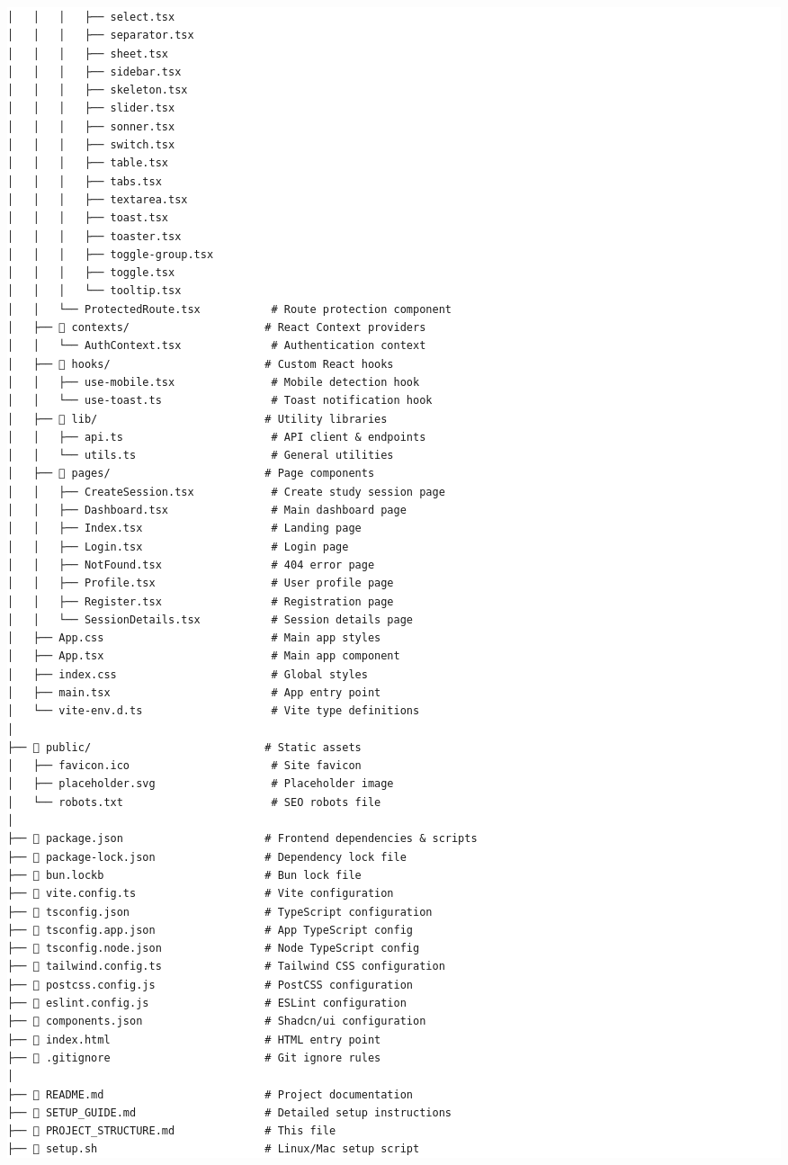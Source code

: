```
│   │   │   ├── select.tsx
│   │   │   ├── separator.tsx
│   │   │   ├── sheet.tsx
│   │   │   ├── sidebar.tsx
│   │   │   ├── skeleton.tsx
│   │   │   ├── slider.tsx
│   │   │   ├── sonner.tsx
│   │   │   ├── switch.tsx
│   │   │   ├── table.tsx
│   │   │   ├── tabs.tsx
│   │   │   ├── textarea.tsx
│   │   │   ├── toast.tsx
│   │   │   ├── toaster.tsx
│   │   │   ├── toggle-group.tsx
│   │   │   ├── toggle.tsx
│   │   │   └── tooltip.tsx
│   │   └── ProtectedRoute.tsx           # Route protection component
│   ├── 📁 contexts/                     # React Context providers
│   │   └── AuthContext.tsx              # Authentication context
│   ├── 📁 hooks/                        # Custom React hooks
│   │   ├── use-mobile.tsx               # Mobile detection hook
│   │   └── use-toast.ts                 # Toast notification hook
│   ├── 📁 lib/                          # Utility libraries
│   │   ├── api.ts                       # API client & endpoints
│   │   └── utils.ts                     # General utilities
│   ├── 📁 pages/                        # Page components
│   │   ├── CreateSession.tsx            # Create study session page
│   │   ├── Dashboard.tsx                # Main dashboard page
│   │   ├── Index.tsx                    # Landing page
│   │   ├── Login.tsx                    # Login page
│   │   ├── NotFound.tsx                 # 404 error page
│   │   ├── Profile.tsx                  # User profile page
│   │   ├── Register.tsx                 # Registration page
│   │   └── SessionDetails.tsx           # Session details page
│   ├── App.css                          # Main app styles
│   ├── App.tsx                          # Main app component
│   ├── index.css                        # Global styles
│   ├── main.tsx                         # App entry point
│   └── vite-env.d.ts                    # Vite type definitions
│
├── 📁 public/                           # Static assets
│   ├── favicon.ico                      # Site favicon
│   ├── placeholder.svg                  # Placeholder image
│   └── robots.txt                       # SEO robots file
│
├── 📄 package.json                      # Frontend dependencies & scripts
├── 📄 package-lock.json                 # Dependency lock file
├── 📄 bun.lockb                         # Bun lock file
├── 📄 vite.config.ts                    # Vite configuration
├── 📄 tsconfig.json                     # TypeScript configuration
├── 📄 tsconfig.app.json                 # App TypeScript config
├── 📄 tsconfig.node.json                # Node TypeScript config
├── 📄 tailwind.config.ts                # Tailwind CSS configuration
├── 📄 postcss.config.js                 # PostCSS configuration
├── 📄 eslint.config.js                  # ESLint configuration
├── 📄 components.json                   # Shadcn/ui configuration
├── 📄 index.html                        # HTML entry point
├── 📄 .gitignore                        # Git ignore rules
│
├── 📄 README.md                         # Project documentation
├── 📄 SETUP_GUIDE.md                    # Detailed setup instructions
├── 📄 PROJECT_STRUCTURE.md              # This file
├── 📄 setup.sh                          # Linux/Mac setup script
```